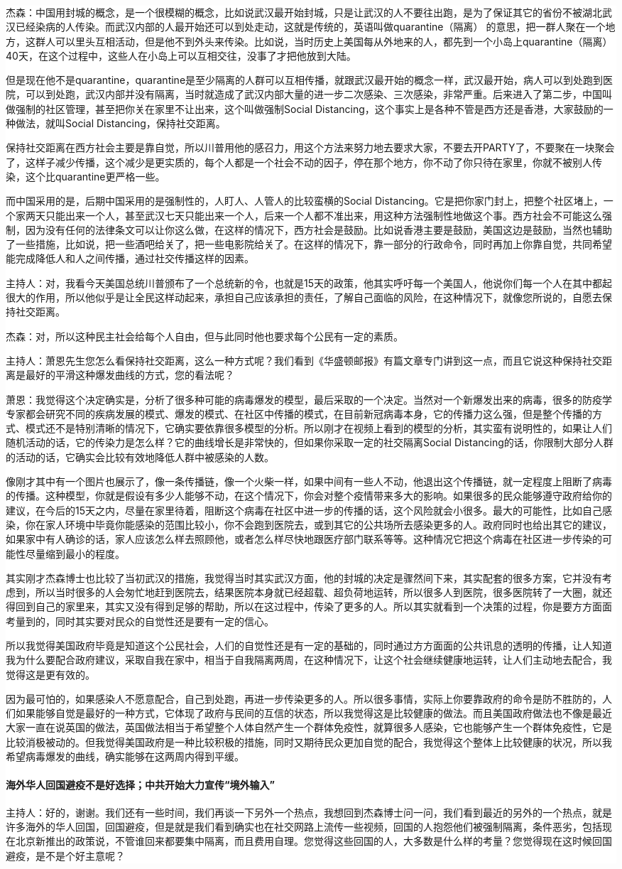  杰森：中国用封城的概念，是一个很模糊的概念，比如说武汉最开始封城，只是让武汉的人不要往出跑，是为了保证其它的省份不被湖北武汉已经染病的人传染。而武汉内部的人最开始还可以到处走动，这就是传统的，英语叫做quarantine（隔离） 的意思，把一群人聚在一个地方，这群人可以里头互相活动，但是他不到外头来传染。比如说，当时历史上美国每从外地来的人，都先到一个小岛上quarantine（隔离）40天，在这个过程中，这些人在小岛上可以互相交往，没事了才把他放到大陆。
</p>
<p>
 但是现在他不是quarantine，quarantine是至少隔离的人群可以互相传播，就跟武汉最开始的概念一样，武汉最开始，病人可以到处跑到医院，可以到处跑，武汉内部并没有隔离，当时就造成了武汉内部大量的进一步二次感染、三次感染，非常严重。后来进入了第二步，中国叫做强制的社区管理，甚至把你关在家里不让出来，这个叫做强制Social Distancing，这个事实上是各种不管是西方还是香港，大家鼓励的一种做法，就叫Social Distancing，保持社交距离。
</p>
<p>
 保持社交距离在西方社会主要是靠自觉，所以川普用他的感召力，用这个方法来努力地去要求大家，不要去开PARTY了，不要聚在一块聚会了，这样子减少传播，这个减少是更实质的，每个人都是一个社会不动的因子，停在那个地方，你不动了你只待在家里，你就不被别人传染，这个比quarantine更严格一些。
</p>
<p>
 而中国采用的是，后期中国采用的是强制性的，人盯人、人管人的比较蛮横的Social Distancing。它是把你家门封上，把整个社区堵上，一个家两天只能出来一个人，甚至武汉七天只能出来一个人，后来一个人都不准出来，用这种方法强制性地做这个事。西方社会不可能这么强制，因为没有任何的法律条文可以让你这么做，在这样的情况下，西方社会是鼓励。比如说香港主要是鼓励，美国这边是鼓励，当然也辅助了一些措施，比如说，把一些酒吧给关了，把一些电影院给关了。在这样的情况下，靠一部分的行政命令，同时再加上你靠自觉，共同希望能完成降低人和人之间传播，通过社交传播这样的因素。
</p>
<p>
 主持人：对，我看今天美国总统川普颁布了一个总统新的令，也就是15天的政策，他其实呼吁每一个美国人，他说你们每一个人在其中都起很大的作用，所以他似乎是让全民这样动起来，承担自己应该承担的责任，了解自己面临的风险，在这种情况下，就像您所说的，自愿去保持社交距离。
</p>
<p>
 杰森：对，所以这种民主社会给每个人自由，但与此同时他也要求每个公民有一定的素质。
</p>
<p>
 主持人：萧恩先生您怎么看保持社交距离，这么一种方式呢？我们看到《华盛顿邮报》有篇文章专门讲到这一点，而且它说这种保持社交距离是最好的平滑这种爆发曲线的方式，您的看法呢？
</p>
<p>
 萧恩：我觉得这个决定确实是，分析了很多种可能的病毒爆发的模型，最后采取的一个决定。当然对一个新爆发出来的病毒，很多的防疫学专家都会研究不同的疾病发展的模式、爆发的模式、在社区中传播的模式，在目前新冠病毒本身，它的传播力这么强，但是整个传播的方式、模式还不是特别清晰的情况下，它确实要依靠很多模型的分析。所以刚才在视频上看到的模型的分析，其实蛮有说明性的，如果让人们随机活动的话，它的传染力是怎么样？它的曲线增长是非常快的，但如果你采取一定的社交隔离Social Distancing的话，你限制大部分人群的活动的话，它确实会比较有效地降低人群中被感染的人数。
</p>
<p>
 像刚才其中有一个图片也展示了，像一条传播链，像一个火柴一样，如果中间有一些人不动，他退出这个传播链，就一定程度上阻断了病毒的传播。这种模型，你就是假设有多少人能够不动，在这个情况下，你会对整个疫情带来多大的影响。如果很多的民众能够遵守政府给你的建议，在今后的15天之内，尽量在家里待着，阻断这个病毒在社区中进一步的传播的话，这个风险就会小很多。最大的可能性，比如自己感染，你在家人环境中毕竟你能感染的范围比较小，你不会跑到医院去，或到其它的公共场所去感染更多的人。政府同时也给出其它的建议，如果家中有人确诊的话，家人应该怎么样去照顾他，或者怎么样尽快地跟医疗部门联系等等。这种情况它把这个病毒在社区进一步传染的可能性尽量缩到最小的程度。
</p>
<p>
 其实刚才杰森博士也比较了当初武汉的措施，我觉得当时其实武汉方面，他的封城的决定是骤然间下来，其实配套的很多方案，它并没有考虑到，所以当时很多的人会匆忙地赶到医院去，结果医院本身就已经超载、超负荷地运转，所以很多人到医院，很多医院转了一大圈，就还得回到自己的家里来，其实又没有得到足够的帮助，所以在这过程中，传染了更多的人。所以其实就看到一个决策的过程，你是要方方面面考量到的，同时其实要对民众的自觉性还是要有一定的信心。
</p>
<p>
 所以我觉得美国政府毕竟是知道这个公民社会，人们的自觉性还是有一定的基础的，同时通过方方面面的公共讯息的透明的传播，让人知道我为什么要配合政府建议，采取自我在家中，相当于自我隔离两周，在这种情况下，让这个社会继续健康地运转，让人们主动地去配合，我觉得这是更有效的。
</p>
<p>
 因为最可怕的，如果感染人不愿意配合，自己到处跑，再进一步传染更多的人。所以很多事情，实际上你要靠政府的命令是防不胜防的，人们如果能够自觉是最好的一种方式，它体现了政府与民间的互信的状态，所以我觉得这是比较健康的做法。而且美国政府做法也不像是最近大家一直在说英国的做法，英国做法相当于希望整个人体自然产生一个群体免疫性，就算很多人感染，它也能够产生一个群体免疫性，它是比较消极被动的。但我觉得美国政府是一种比较积极的措施，同时又期待民众更加自觉的配合，我觉得这个整体上比较健康的状况，所以我希望病毒爆发的曲线，确实能够在这两周内得到平缓。
</p>
<h4>
 <strong>
  海外华人回国避疫不是好选择；中共开始大力宣传“境外输入”
 </strong>
</h4>
<p>
 主持人：好的，谢谢。我们还有一些时间，我们再谈一下另外一个热点，我想回到杰森博士问一问，我们看到最近的另外的一个热点，就是许多海外的华人回国，回国避疫，但是就是我们看到确实也在社交网路上流传一些视频，回国的人抱怨他们被强制隔离，条件恶劣，包括现在北京新推出的政策说，不管谁回来都要集中隔离，而且费用自理。您觉得这些回国的人，大多数是什么样的考量？您觉得现在这时候回国避疫，是不是个好主意呢？
</p>
<p>